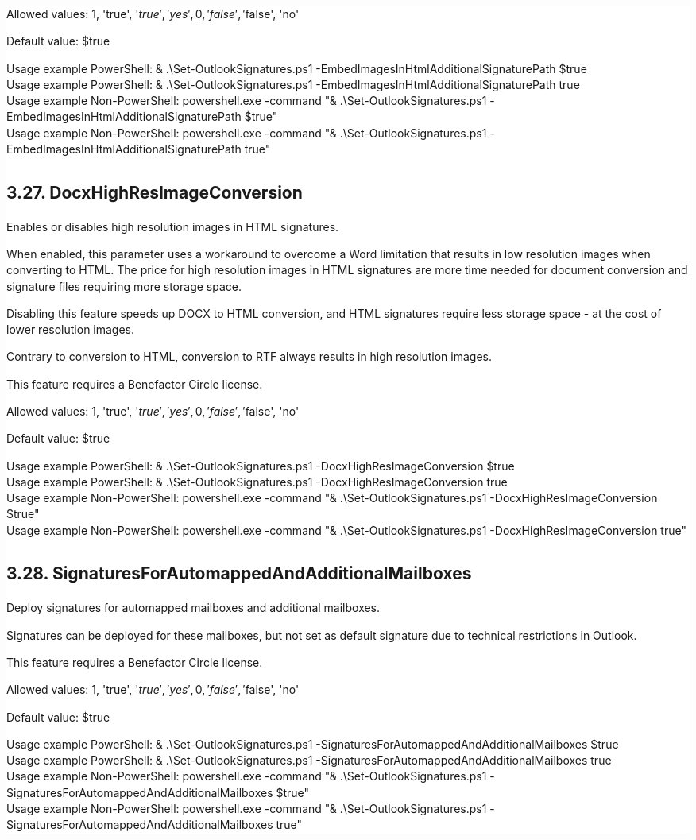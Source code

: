 Allowed values: 1, 'true', '$true', 'yes', 0, 'false', '$false', 'no'

Default value: $true

Usage example PowerShell: & .\Set-OutlookSignatures.ps1 -EmbedImagesInHtmlAdditionalSignaturePath $true  
Usage example PowerShell: & .\Set-OutlookSignatures.ps1 -EmbedImagesInHtmlAdditionalSignaturePath true  
Usage example Non-PowerShell: powershell.exe -command "& .\Set-OutlookSignatures.ps1 -EmbedImagesInHtmlAdditionalSignaturePath $true"  
Usage example Non-PowerShell: powershell.exe -command "& .\Set-OutlookSignatures.ps1 -EmbedImagesInHtmlAdditionalSignaturePath true"

## 3.27. DocxHighResImageConversion
Enables or disables high resolution images in HTML signatures.

When enabled, this parameter uses a workaround to overcome a Word limitation that results in low resolution images when converting to HTML. The price for high resolution images in HTML signatures are more time needed for document conversion and signature files requiring more storage space.

Disabling this feature speeds up DOCX to HTML conversion, and HTML signatures require less storage space - at the cost of lower resolution images.

Contrary to conversion to HTML, conversion to RTF always results in high resolution images.

This feature requires a Benefactor Circle license.

Allowed values: 1, 'true', '$true', 'yes', 0, 'false', '$false', 'no'

Default value: $true

Usage example PowerShell: & .\Set-OutlookSignatures.ps1 -DocxHighResImageConversion $true  
Usage example PowerShell: & .\Set-OutlookSignatures.ps1 -DocxHighResImageConversion true  
Usage example Non-PowerShell: powershell.exe -command "& .\Set-OutlookSignatures.ps1 -DocxHighResImageConversion $true"  
Usage example Non-PowerShell: powershell.exe -command "& .\Set-OutlookSignatures.ps1 -DocxHighResImageConversion true"

## 3.28. SignaturesForAutomappedAndAdditionalMailboxes
Deploy signatures for automapped mailboxes and additional mailboxes.

Signatures can be deployed for these mailboxes, but not set as default signature due to technical restrictions in Outlook.

This feature requires a Benefactor Circle license.

Allowed values: 1, 'true', '$true', 'yes', 0, 'false', '$false', 'no'

Default value: $true

Usage example PowerShell: & .\Set-OutlookSignatures.ps1 -SignaturesForAutomappedAndAdditionalMailboxes $true  
Usage example PowerShell: & .\Set-OutlookSignatures.ps1 -SignaturesForAutomappedAndAdditionalMailboxes true  
Usage example Non-PowerShell: powershell.exe -command "& .\Set-OutlookSignatures.ps1 -SignaturesForAutomappedAndAdditionalMailboxes $true"  
Usage example Non-PowerShell: powershell.exe -command "& .\Set-OutlookSignatures.ps1 -SignaturesForAutomappedAndAdditionalMailboxes true"
